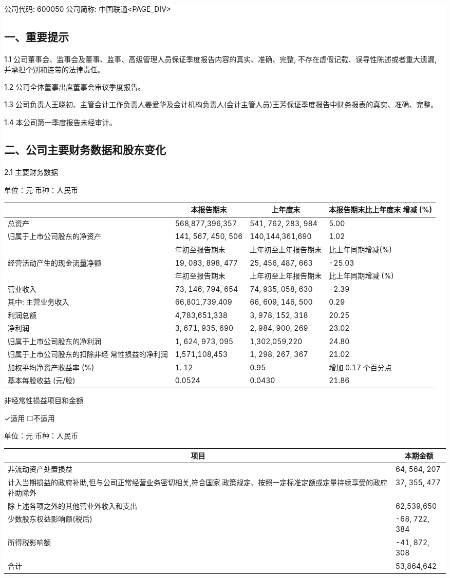 公司代码: 600050 公司简称: 中国联通<PAGE_DIV> 

## 一、重要提示

1.1 公司董事会、监事会及董事、监事、高级管理人员保证季度报告内容的真实、准确、完整, 不存在虚假记载、误导性陈述或者重大遗漏, 并承担个别和连带的法律责任。

1.2 公司全体董事出席董事会审议季度报告。

1.3 公司负责人王晓初、主管会计工作负责人姜爱华及会计机构负责人(会计主管人员)王芳保证季度报告中财务报表的真实、准确、完整。

1.4 本公司第一季度报告未经审计。

## 二、公司主要财务数据和股东变化

2.1 主要财务数据



单位：元 币种：人民币

|  | 本报告期末 | 上年度末 | 本报告期末比上年度末 增减 (%) |
| --- | --- | --- | --- |
| 总资产 | 568,877,396,357 | 541, 762, 283, 984 | 5.00 |
| 归属于上市公司股东的净资产 | 141, 567, 450, 506 | 140,144,361,690 | 1.02 |
|  | 年初至报告期末 | 上年初至上年报告期末 | 比上年同期增减(%) |
| 经营活动产生的现金流量净额 | 19, 083, 898, 477 | 25, 456, 487, 663 | -25.03 |
|  | 年初至报告期末 | 上年初至上年报告期末 | 比上年同期增减 (%) |
| 营业收入 | 73, 146, 794, 654 | 74, 935, 058, 630 | -2.39 |
| 其中: 主营业务收入 | 66,801,739,409 | 66, 609, 146, 500 | 0.29 |
| 利润总额 | 4,783,651,338 | 3, 978, 152, 318 | 20.25 |
| 净利润 | 3, 671, 935, 690 | 2, 984, 900, 269 | 23.02 |
| 归属于上市公司股东的净利润 | 1, 624, 973, 095 | 1,302,059,220 | 24.80 |
| 归属于上市公司股东的扣除非经 常性损益的净利润 | 1,571,108,453 | 1, 298, 267, 367 | 21.02 |
| 加权平均净资产收益率 (%) | 1. 12 | 0.95 | 增加 0.17 个百分点 |
| 基本每股收益 (元/股) | 0.0524 | 0.0430 | 21.86 |



非经常性损益项目和金额

✓适用 ☐不适用



单位：元 币种：人民币

| 项目 | 本期金额 |
| --- | --- |
| 非流动资产处置损益 | 64, 564, 207 |
| 计入当期损益的政府补助,但与公司正常经营业务密切相关,符合国家 政策规定、按照一定标准定额或定量持续享受的政府补助除外 | 37, 355, 477 |
| 除上述各项之外的其他营业外收入和支出 | 62,539,650 |
| 少数股东权益影响额(税后) | -68, 722, 384 |
| 所得税影响额 | -41, 872, 308 |
| 合计 | 53,864,642 |
